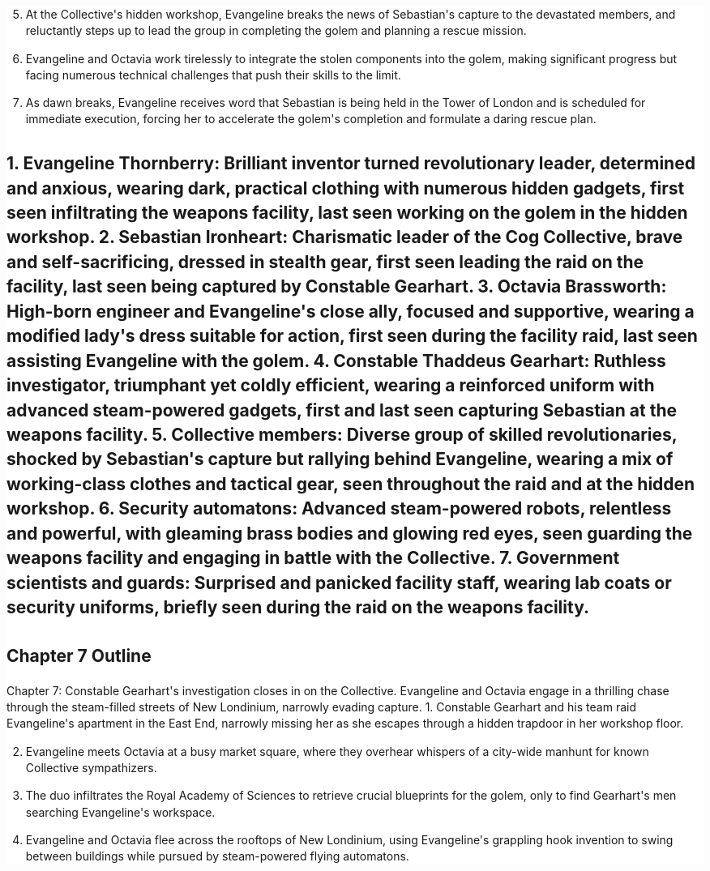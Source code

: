 5. At the Collective's hidden workshop, Evangeline breaks the news of Sebastian's capture to the devastated members, and reluctantly steps up to lead the group in completing the golem and planning a rescue mission.

6. Evangeline and Octavia work tirelessly to integrate the stolen components into the golem, making significant progress but facing numerous technical challenges that push their skills to the limit.

7. As dawn breaks, Evangeline receives word that Sebastian is being held in the Tower of London and is scheduled for immediate execution, forcing her to accelerate the golem's completion and formulate a daring rescue plan.

</events>

<characters>1. Evangeline Thornberry: Brilliant inventor turned revolutionary leader, determined and anxious, wearing dark, practical clothing with numerous hidden gadgets, first seen infiltrating the weapons facility, last seen working on the golem in the hidden workshop.
2. Sebastian Ironheart: Charismatic leader of the Cog Collective, brave and self-sacrificing, dressed in stealth gear, first seen leading the raid on the facility, last seen being captured by Constable Gearhart.
3. Octavia Brassworth: High-born engineer and Evangeline's close ally, focused and supportive, wearing a modified lady's dress suitable for action, first seen during the facility raid, last seen assisting Evangeline with the golem.
4. Constable Thaddeus Gearhart: Ruthless investigator, triumphant yet coldly efficient, wearing a reinforced uniform with advanced steam-powered gadgets, first and last seen capturing Sebastian at the weapons facility.
5. Collective members: Diverse group of skilled revolutionaries, shocked by Sebastian's capture but rallying behind Evangeline, wearing a mix of working-class clothes and tactical gear, seen throughout the raid and at the hidden workshop.
6. Security automatons: Advanced steam-powered robots, relentless and powerful, with gleaming brass bodies and glowing red eyes, seen guarding the weapons facility and engaging in battle with the Collective.
7. Government scientists and guards: Surprised and panicked facility staff, wearing lab coats or security uniforms, briefly seen during the raid on the weapons facility.</characters>
----------------
## Chapter 7 Outline

<synopsis>
Chapter 7: Constable Gearhart's investigation closes in on the Collective. Evangeline and Octavia engage in a thrilling chase through the steam-filled streets of New Londinium, narrowly evading capture.
</synopsis>

<events>
1. Constable Gearhart and his team raid Evangeline's apartment in the East End, narrowly missing her as she escapes through a hidden trapdoor in her workshop floor.

2. Evangeline meets Octavia at a busy market square, where they overhear whispers of a city-wide manhunt for known Collective sympathizers.

3. The duo infiltrates the Royal Academy of Sciences to retrieve crucial blueprints for the golem, only to find Gearhart's men searching Evangeline's workspace.

4. Evangeline and Octavia flee across the rooftops of New Londinium, using Evangeline's grappling hook invention to swing between buildings while pursued by steam-powered flying automatons.
